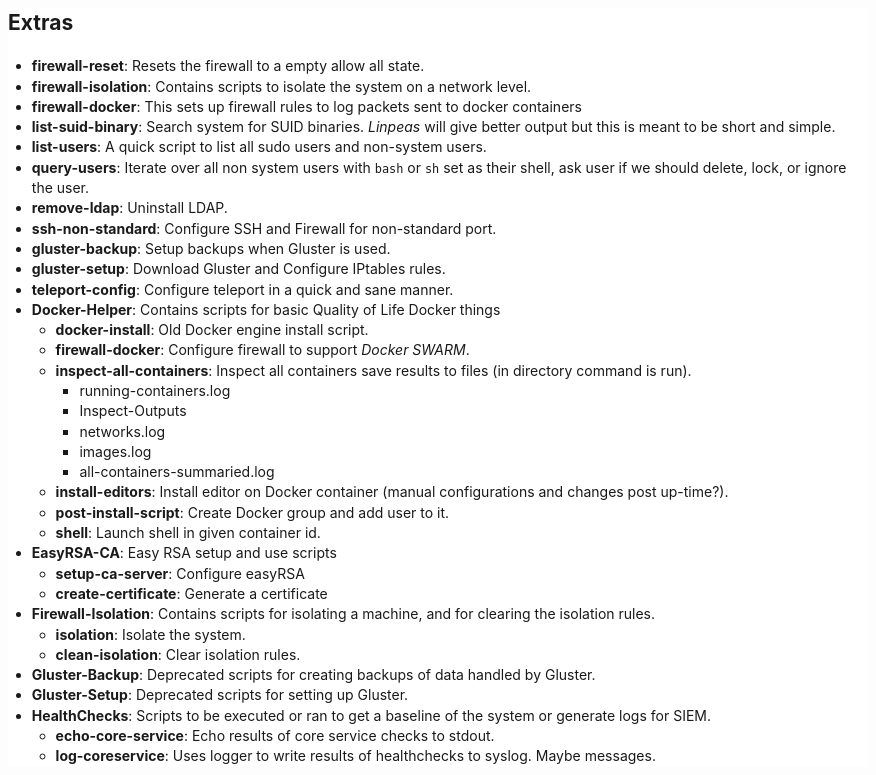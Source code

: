 ## Extras
* **firewall-reset**: Resets the firewall to a empty allow all state.
* **firewall-isolation**: Contains scripts to isolate the system on a network level.
* **firewall-docker**: This sets up firewall rules to log packets sent to docker containers
* **list-suid-binary**: Search system for SUID binaries. *Linpeas* will give better output but this is meant to be short and simple.
* **list-users**: A quick script to list all sudo users and non-system users.
* **query-users**: Iterate over all non system users with `bash` or `sh` set as their shell, ask user if we should delete, lock, or ignore the user.
* **remove-ldap**: Uninstall LDAP.
* **ssh-non-standard**: Configure SSH and Firewall for non-standard port.
* **gluster-backup**: Setup backups when Gluster is used.
* **gluster-setup**: Download Gluster and Configure IPtables rules.
* **teleport-config**: Configure teleport in a quick and sane manner.
* **Docker-Helper**: Contains scripts for basic Quality of Life Docker things
  * **docker-install**: Old Docker engine install script.
  * **firewall-docker**: Configure firewall to support *Docker SWARM*.
  * **inspect-all-containers**: Inspect all containers save results to files (in directory command is run).
    * running-containers.log
    * Inspect-Outputs
    * networks.log
    * images.log
    * all-containers-summaried.log
  * **install-editors**: Install editor on Docker container (manual configurations and changes post up-time?).
  * **post-install-script**: Create Docker group and add user to it.
  * **shell**: Launch shell in given container id.
* **EasyRSA-CA**: Easy RSA setup and use scripts
  * **setup-ca-server**: Configure easyRSA
  * **create-certificate**: Generate a certificate
* **Firewall-Isolation**: Contains scripts for isolating a machine, and for clearing the isolation rules.
  * **isolation**: Isolate the system.
  * **clean-isolation**: Clear isolation rules.
* **Gluster-Backup**: Deprecated scripts for creating backups of data handled by Gluster.
* **Gluster-Setup**: Deprecated scripts for setting up Gluster.
* **HealthChecks**: Scripts to be executed or ran to get a baseline of the system or generate logs for SIEM.
  * **echo-core-service**: Echo results of core service checks to stdout.
  * **log-coreservice**: Uses logger to write results of healthchecks to syslog. Maybe messages.